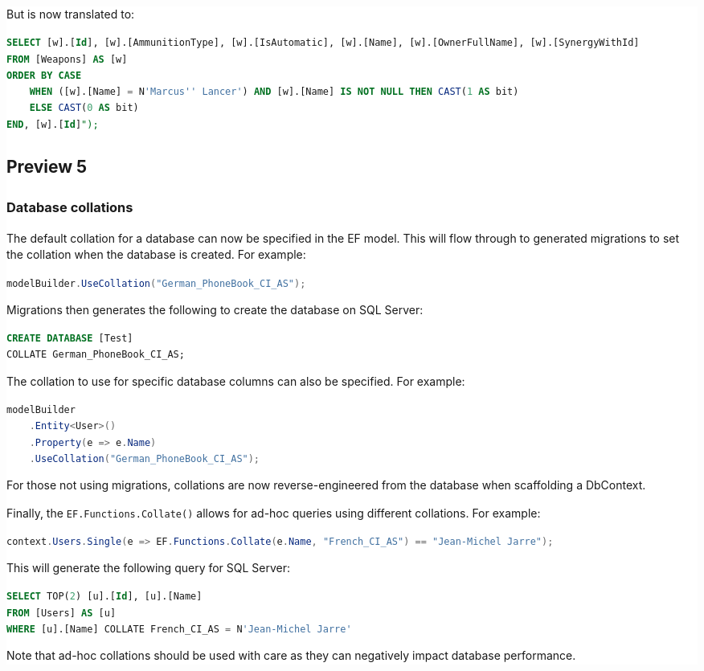 But is now translated to:

```sql
SELECT [w].[Id], [w].[AmmunitionType], [w].[IsAutomatic], [w].[Name], [w].[OwnerFullName], [w].[SynergyWithId]
FROM [Weapons] AS [w]
ORDER BY CASE
    WHEN ([w].[Name] = N'Marcus'' Lancer') AND [w].[Name] IS NOT NULL THEN CAST(1 AS bit)
    ELSE CAST(0 AS bit)
END, [w].[Id]");
```

## Preview 5

### Database collations

The default collation for a database can now be specified in the EF model. This will flow through to generated migrations to set the collation when the database is created. For example:

```csharp
modelBuilder.UseCollation("German_PhoneBook_CI_AS");
```

Migrations then generates the following to create the database on SQL Server:

```sql
CREATE DATABASE [Test]
COLLATE German_PhoneBook_CI_AS;
```

The collation to use for specific database columns can also be specified. For example:

```csharp
modelBuilder
    .Entity<User>()
    .Property(e => e.Name)
    .UseCollation("German_PhoneBook_CI_AS");
```

For those not using migrations, collations are now reverse-engineered from the database when scaffolding a DbContext.

Finally, the `EF.Functions.Collate()` allows for ad-hoc queries using different collations. For example:

```csharp
context.Users.Single(e => EF.Functions.Collate(e.Name, "French_CI_AS") == "Jean-Michel Jarre");
```

This will generate the following query for SQL Server:

```sql
SELECT TOP(2) [u].[Id], [u].[Name]
FROM [Users] AS [u]
WHERE [u].[Name] COLLATE French_CI_AS = N'Jean-Michel Jarre'
```

Note that ad-hoc collations should be used with care as they can negatively impact database performance.

